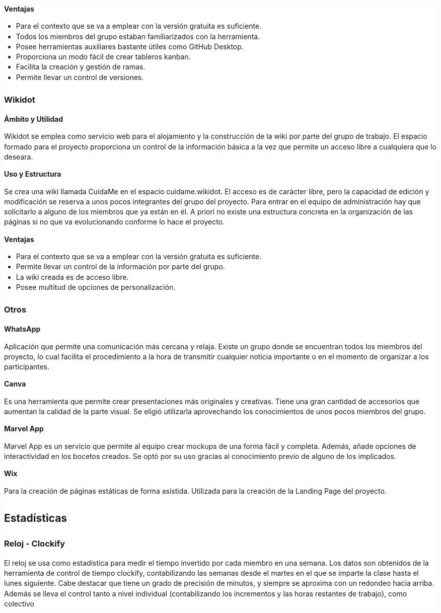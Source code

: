 **Ventajas**

- Para el contexto que se va a emplear con la versión gratuita es suficiente.
- Todos los miembros del grupo estaban familiarizados con la herramienta.
- Posee herramientas auxiliares bastante útiles como GitHub Desktop.
- Proporciona un modo fácil de crear tableros kanban.
- Facilita la creación y gestión de ramas.
- Permite llevar un control de versiones.


### Wikidot
**Ámbito y Utilidad**

Wikidot se emplea como servicio web para el alojamiento y la construcción de la wiki por parte del grupo de trabajo. El espacio formado para el proyecto proporciona un control de la información básica a la vez que permite un acceso libre a cualquiera que lo deseara.

**Uso y Estructura**

Se crea una wiki llamada CuidaMe en el espacio cuidame.wikidot. El acceso es de carácter libre, pero la capacidad de edición y modificación se reserva a unos pocos integrantes del grupo del proyecto. Para entrar en el equipo de administración hay que solicitarlo a alguno de los miembros que ya están en él. A priori no existe una estructura concreta en la organización de las páginas si no que va evolucionando conforme lo hace el proyecto.

**Ventajas**

- Para el contexto que se va a emplear con la versión gratuita es suficiente.
- Permite llevar un control de la información por parte del grupo.
- La wiki creada es de acceso libre.
- Posee multitud de opciones de personalización.


### Otros
**WhatsApp**

Aplicación que permite una comunicación más cercana y relaja. Existe un grupo donde se encuentran todos los miembros del proyecto, lo cual facilita el procedimiento a la hora de transmitir cualquier noticia importante o en el momento de organizar a los participantes.

**Canva**

Es una herramienta que permite crear presentaciones más originales y creativas. Tiene una gran cantidad de accesorios que aumentan la calidad de la parte visual. Se eligió utilizarla aprovechando los conocimientos de unos pocos miembros del grupo.

**Marvel App**

Marvel App es un servicio que permite al equipo crear mockups de una forma fácil y completa. Además, añade opciones de interactividad en los bocetos creados. Se optó por su uso gracias al conocimiento previo de alguno de los implicados.


**Wix**

Para la creación de páginas estáticas de forma asistida. Utilizada para la creación de la Landing Page del proyecto.
## Estadísticas
### Reloj - Clockify
El reloj se usa como estadística para medir el tiempo invertido por cada miembro en una semana. Los datos son obtenidos de la herramienta de control de tiempo clockify, contabilizando las semanas desde el martes en el que se imparte la clase hasta el lunes siguiente. Cabe destacar que tiene un grado de precisión de minutos, y siempre se aproxima con un redondeo hacia arriba. Además se lleva el control tanto a nivel individual (contabilizando los incrementos y las horas restantes de trabajo), como colectivo
